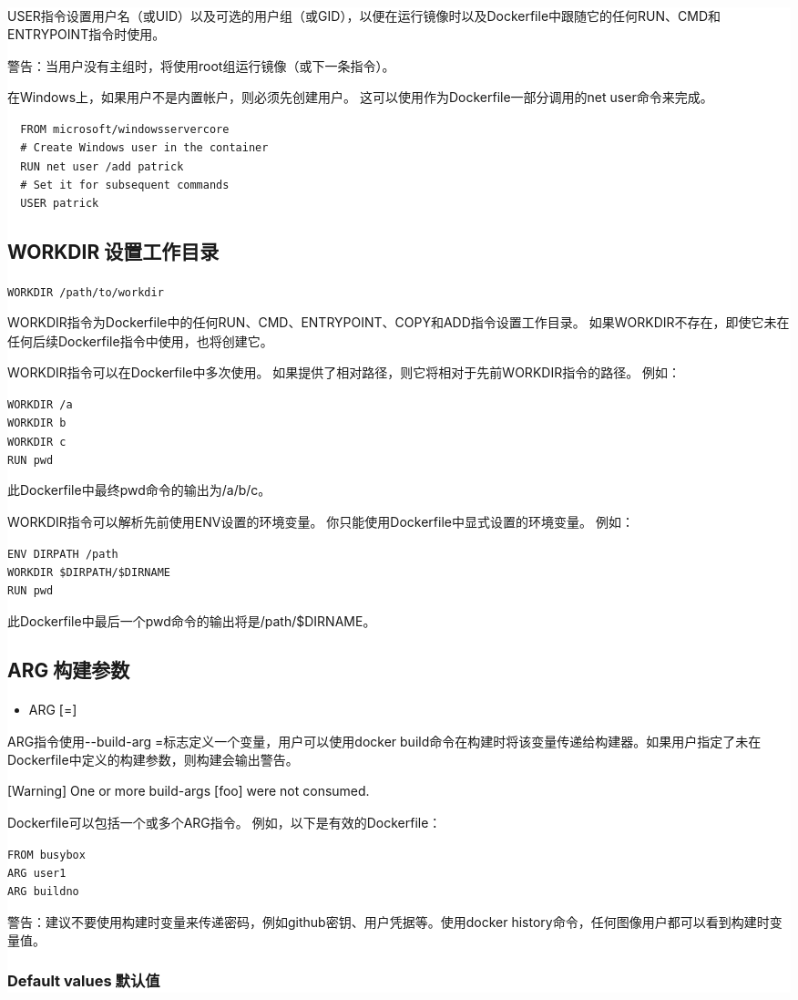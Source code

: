 USER指令设置用户名（或UID）以及可选的用户组（或GID），以便在运行镜像时以及Dockerfile中跟随它的任何RUN、CMD和ENTRYPOINT指令时使用。

警告：当用户没有主组时，将使用root组运行镜像（或下一条指令）。

在Windows上，如果用户不是内置帐户，则必须先创建用户。 这可以使用作为Dockerfile一部分调用的net user命令来完成。
```shell
  FROM microsoft/windowsservercore
  # Create Windows user in the container
  RUN net user /add patrick
  # Set it for subsequent commands
  USER patrick
```
## WORKDIR 设置工作目录
```shell
WORKDIR /path/to/workdir
```
WORKDIR指令为Dockerfile中的任何RUN、CMD、ENTRYPOINT、COPY和ADD指令设置工作目录。 如果WORKDIR不存在，即使它未在任何后续Dockerfile指令中使用，也将创建它。

WORKDIR指令可以在Dockerfile中多次使用。 如果提供了相对路径，则它将相对于先前WORKDIR指令的路径。 例如：
```shell
WORKDIR /a
WORKDIR b
WORKDIR c
RUN pwd
```

此Dockerfile中最终pwd命令的输出为/a/b/c。

WORKDIR指令可以解析先前使用ENV设置的环境变量。 你只能使用Dockerfile中显式设置的环境变量。 例如：
```shell
ENV DIRPATH /path
WORKDIR $DIRPATH/$DIRNAME
RUN pwd
```

此Dockerfile中最后一个pwd命令的输出将是/path/$DIRNAME。

## ARG 构建参数
* ARG <name>[=<default value>]

ARG指令使用--build-arg <varname>=<value>标志定义一个变量，用户可以使用docker build命令在构建时将该变量传递给构建器。如果用户指定了未在Dockerfile中定义的构建参数，则构建会输出警告。

[Warning] One or more build-args [foo] were not consumed.

Dockerfile可以包括一个或多个ARG指令。 例如，以下是有效的Dockerfile：
```shell
FROM busybox
ARG user1
ARG buildno
```

警告：建议不要使用构建时变量来传递密码，例如github密钥、用户凭据等。使用docker history命令，任何图像用户都可以看到构建时变量值。

### Default values 默认值
